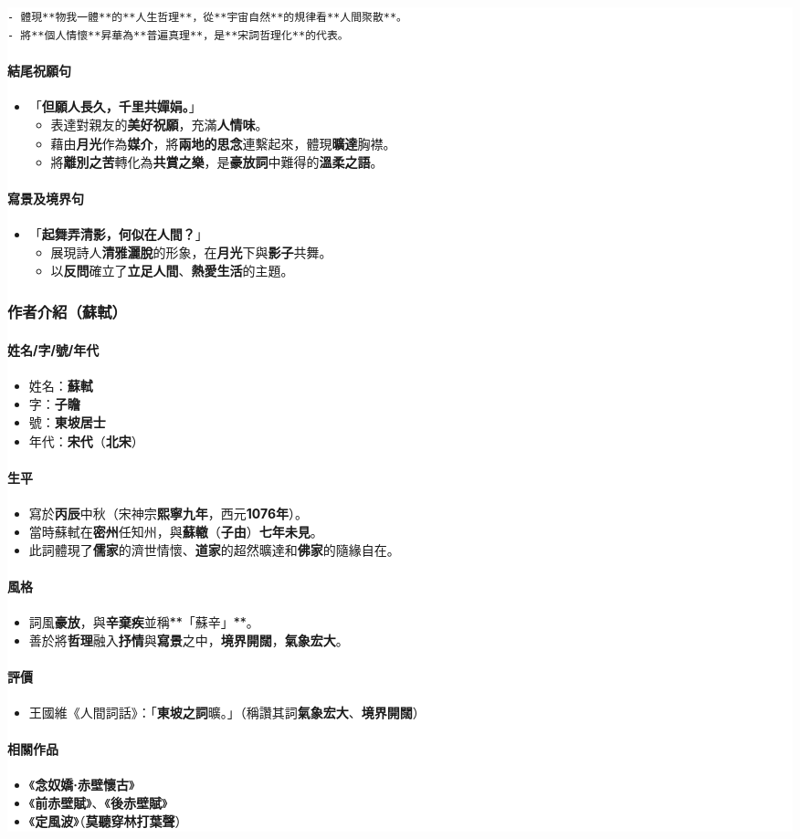     - 體現**物我一體**的**人生哲理**，從**宇宙自然**的規律看**人間聚散**。
    - 將**個人情懷**昇華為**普遍真理**，是**宋詞哲理化**的代表。
#### 結尾祝願句
- 「**但願人長久，千里共嬋娟。**」
    - 表達對親友的**美好祝願**，充滿**人情味**。
    - 藉由**月光**作為**媒介**，將**兩地的思念**連繫起來，體現**曠達**胸襟。
    - 將**離別之苦**轉化為**共賞之樂**，是**豪放詞**中難得的**溫柔之語**。
#### 寫景及境界句
- 「**起舞弄清影，何似在人間？**」
    - 展現詩人**清雅灑脫**的形象，在**月光**下與**影子**共舞。
    - 以**反問**確立了**立足人間**、**熱愛生活**的主題。
### 作者介紹（蘇軾）
#### 姓名/字/號/年代
- 姓名：**蘇軾**
- 字：**子瞻**
- 號：**東坡居士**
- 年代：**宋代**（**北宋**）
#### 生平
- 寫於**丙辰**中秋（宋神宗**熙寧九年**，西元**1076年**）。
- 當時蘇軾在**密州**任知州，與**蘇轍**（**子由**）**七年未見**。
- 此詞體現了**儒家**的濟世情懷、**道家**的超然曠達和**佛家**的隨緣自在。
#### 風格
- 詞風**豪放**，與**辛棄疾**並稱**「蘇辛」**。
- 善於將**哲理**融入**抒情**與**寫景**之中，**境界開闊**，**氣象宏大**。
#### 評價
- 王國維《人間詞話》：「**東坡之詞**曠。」（稱讚其詞**氣象宏大**、**境界開闊**）
#### 相關作品
- 《**念奴嬌·赤壁懷古**》
- 《**前赤壁賦**》、《**後赤壁賦**》
- 《**定風波**》（**莫聽穿林打葉聲**）
